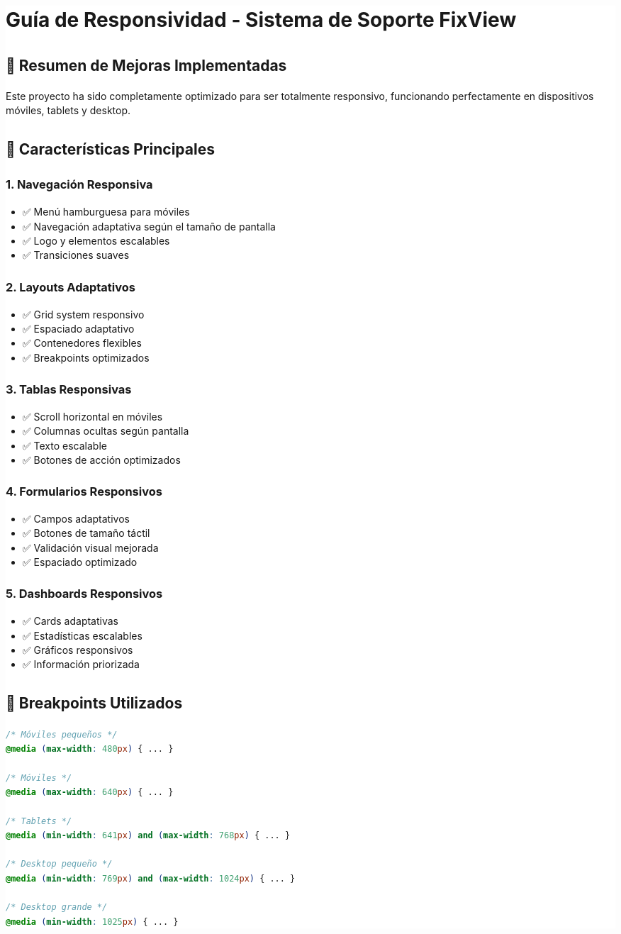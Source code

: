 # Guía de Responsividad - Sistema de Soporte FixView

## 📱 Resumen de Mejoras Implementadas

Este proyecto ha sido completamente optimizado para ser totalmente responsivo, funcionando perfectamente en dispositivos móviles, tablets y desktop.

## 🎯 Características Principales

### 1. **Navegación Responsiva**
- ✅ Menú hamburguesa para móviles
- ✅ Navegación adaptativa según el tamaño de pantalla
- ✅ Logo y elementos escalables
- ✅ Transiciones suaves

### 2. **Layouts Adaptativos**
- ✅ Grid system responsivo
- ✅ Espaciado adaptativo
- ✅ Contenedores flexibles
- ✅ Breakpoints optimizados

### 3. **Tablas Responsivas**
- ✅ Scroll horizontal en móviles
- ✅ Columnas ocultas según pantalla
- ✅ Texto escalable
- ✅ Botones de acción optimizados

### 4. **Formularios Responsivos**
- ✅ Campos adaptativos
- ✅ Botones de tamaño táctil
- ✅ Validación visual mejorada
- ✅ Espaciado optimizado

### 5. **Dashboards Responsivos**
- ✅ Cards adaptativas
- ✅ Estadísticas escalables
- ✅ Gráficos responsivos
- ✅ Información priorizada

## 📐 Breakpoints Utilizados

```css
/* Móviles pequeños */
@media (max-width: 480px) { ... }

/* Móviles */
@media (max-width: 640px) { ... }

/* Tablets */
@media (min-width: 641px) and (max-width: 768px) { ... }

/* Desktop pequeño */
@media (min-width: 769px) and (max-width: 1024px) { ... }

/* Desktop grande */
@media (min-width: 1025px) { ... }
```
